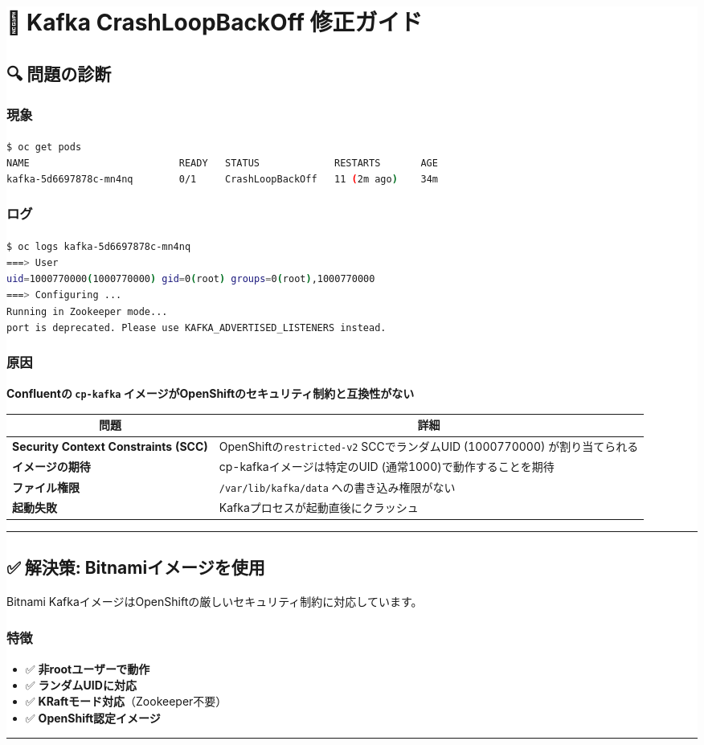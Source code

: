 # 🔧 Kafka CrashLoopBackOff 修正ガイド

## 🔍 問題の診断

### 現象

```bash
$ oc get pods
NAME                          READY   STATUS             RESTARTS       AGE
kafka-5d6697878c-mn4nq        0/1     CrashLoopBackOff   11 (2m ago)    34m
```

### ログ

```bash
$ oc logs kafka-5d6697878c-mn4nq
===> User
uid=1000770000(1000770000) gid=0(root) groups=0(root),1000770000
===> Configuring ...
Running in Zookeeper mode...
port is deprecated. Please use KAFKA_ADVERTISED_LISTENERS instead.
```

### 原因

**Confluentの `cp-kafka` イメージがOpenShiftのセキュリティ制約と互換性がない**

| 問題 | 詳細 |
|-----|------|
| **Security Context Constraints (SCC)** | OpenShiftの`restricted-v2` SCCでランダムUID (1000770000) が割り当てられる |
| **イメージの期待** | cp-kafkaイメージは特定のUID (通常1000)で動作することを期待 |
| **ファイル権限** | `/var/lib/kafka/data` への書き込み権限がない |
| **起動失敗** | Kafkaプロセスが起動直後にクラッシュ |

---

## ✅ 解決策: Bitnamiイメージを使用

Bitnami KafkaイメージはOpenShiftの厳しいセキュリティ制約に対応しています。

### 特徴

- ✅ **非rootユーザーで動作**
- ✅ **ランダムUIDに対応**
- ✅ **KRaftモード対応**（Zookeeper不要）
- ✅ **OpenShift認定イメージ**

---
